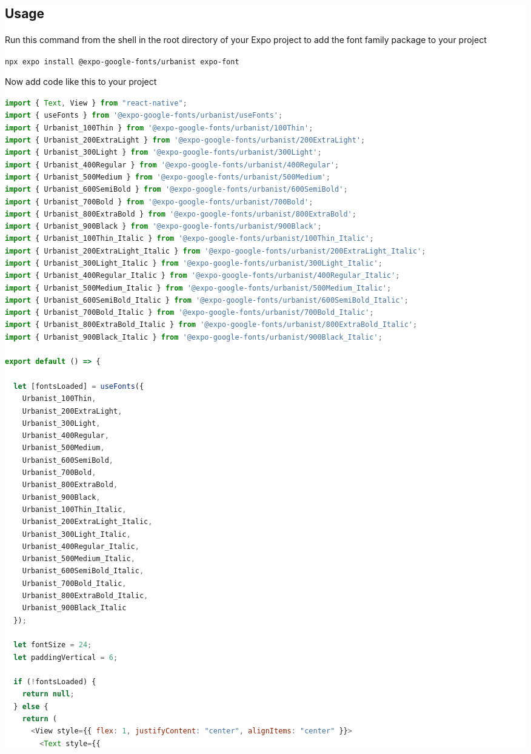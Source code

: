 ## Usage

Run this command from the shell in the root directory of your Expo project to add the font family package to your project

```sh
npx expo install @expo-google-fonts/urbanist expo-font
```

Now add code like this to your project

```js
import { Text, View } from "react-native";
import { useFonts } from '@expo-google-fonts/urbanist/useFonts';
import { Urbanist_100Thin } from '@expo-google-fonts/urbanist/100Thin';
import { Urbanist_200ExtraLight } from '@expo-google-fonts/urbanist/200ExtraLight';
import { Urbanist_300Light } from '@expo-google-fonts/urbanist/300Light';
import { Urbanist_400Regular } from '@expo-google-fonts/urbanist/400Regular';
import { Urbanist_500Medium } from '@expo-google-fonts/urbanist/500Medium';
import { Urbanist_600SemiBold } from '@expo-google-fonts/urbanist/600SemiBold';
import { Urbanist_700Bold } from '@expo-google-fonts/urbanist/700Bold';
import { Urbanist_800ExtraBold } from '@expo-google-fonts/urbanist/800ExtraBold';
import { Urbanist_900Black } from '@expo-google-fonts/urbanist/900Black';
import { Urbanist_100Thin_Italic } from '@expo-google-fonts/urbanist/100Thin_Italic';
import { Urbanist_200ExtraLight_Italic } from '@expo-google-fonts/urbanist/200ExtraLight_Italic';
import { Urbanist_300Light_Italic } from '@expo-google-fonts/urbanist/300Light_Italic';
import { Urbanist_400Regular_Italic } from '@expo-google-fonts/urbanist/400Regular_Italic';
import { Urbanist_500Medium_Italic } from '@expo-google-fonts/urbanist/500Medium_Italic';
import { Urbanist_600SemiBold_Italic } from '@expo-google-fonts/urbanist/600SemiBold_Italic';
import { Urbanist_700Bold_Italic } from '@expo-google-fonts/urbanist/700Bold_Italic';
import { Urbanist_800ExtraBold_Italic } from '@expo-google-fonts/urbanist/800ExtraBold_Italic';
import { Urbanist_900Black_Italic } from '@expo-google-fonts/urbanist/900Black_Italic';

export default () => {

  let [fontsLoaded] = useFonts({
    Urbanist_100Thin, 
    Urbanist_200ExtraLight, 
    Urbanist_300Light, 
    Urbanist_400Regular, 
    Urbanist_500Medium, 
    Urbanist_600SemiBold, 
    Urbanist_700Bold, 
    Urbanist_800ExtraBold, 
    Urbanist_900Black, 
    Urbanist_100Thin_Italic, 
    Urbanist_200ExtraLight_Italic, 
    Urbanist_300Light_Italic, 
    Urbanist_400Regular_Italic, 
    Urbanist_500Medium_Italic, 
    Urbanist_600SemiBold_Italic, 
    Urbanist_700Bold_Italic, 
    Urbanist_800ExtraBold_Italic, 
    Urbanist_900Black_Italic
  });

  let fontSize = 24;
  let paddingVertical = 6;

  if (!fontsLoaded) {
    return null;
  } else {
    return (
      <View style={{ flex: 1, justifyContent: "center", alignItems: "center" }}>
        <Text style={{
```